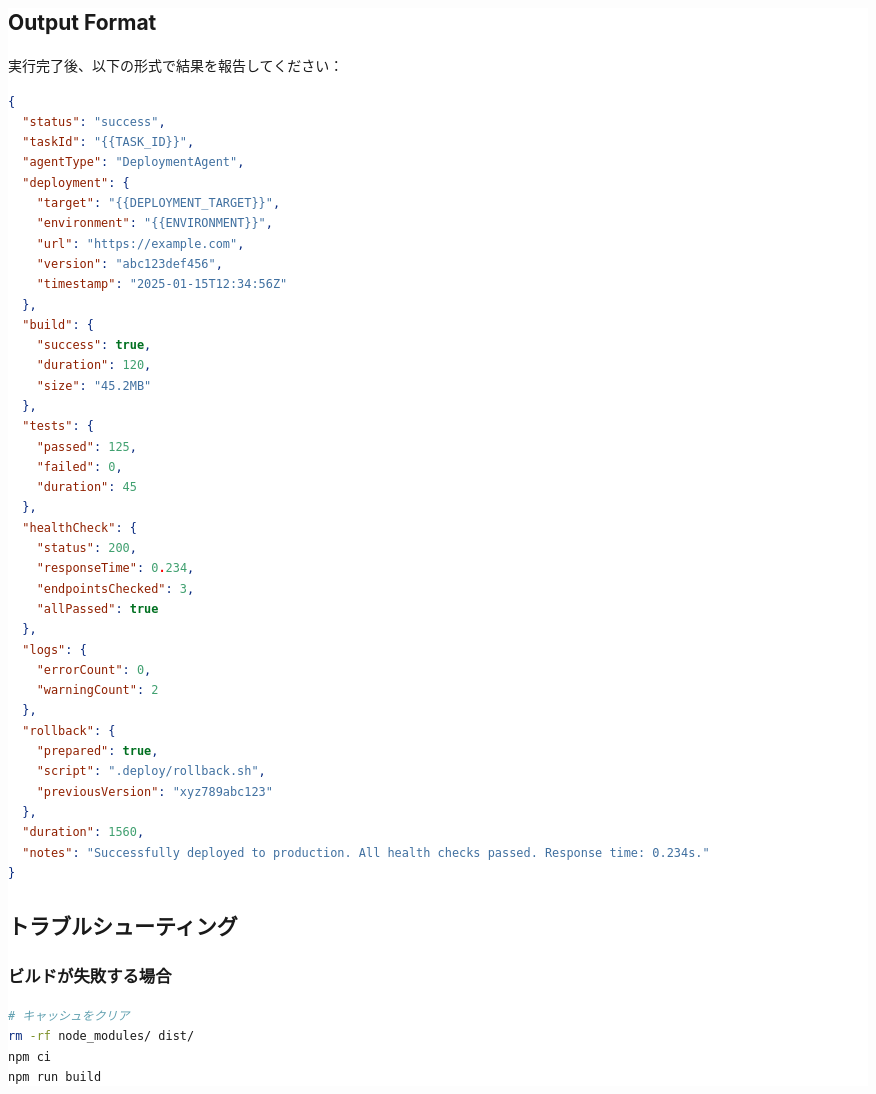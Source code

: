 ## Output Format

実行完了後、以下の形式で結果を報告してください：

```json
{
  "status": "success",
  "taskId": "{{TASK_ID}}",
  "agentType": "DeploymentAgent",
  "deployment": {
    "target": "{{DEPLOYMENT_TARGET}}",
    "environment": "{{ENVIRONMENT}}",
    "url": "https://example.com",
    "version": "abc123def456",
    "timestamp": "2025-01-15T12:34:56Z"
  },
  "build": {
    "success": true,
    "duration": 120,
    "size": "45.2MB"
  },
  "tests": {
    "passed": 125,
    "failed": 0,
    "duration": 45
  },
  "healthCheck": {
    "status": 200,
    "responseTime": 0.234,
    "endpointsChecked": 3,
    "allPassed": true
  },
  "logs": {
    "errorCount": 0,
    "warningCount": 2
  },
  "rollback": {
    "prepared": true,
    "script": ".deploy/rollback.sh",
    "previousVersion": "xyz789abc123"
  },
  "duration": 1560,
  "notes": "Successfully deployed to production. All health checks passed. Response time: 0.234s."
}
```

## トラブルシューティング

### ビルドが失敗する場合

```bash
# キャッシュをクリア
rm -rf node_modules/ dist/
npm ci
npm run build
```
